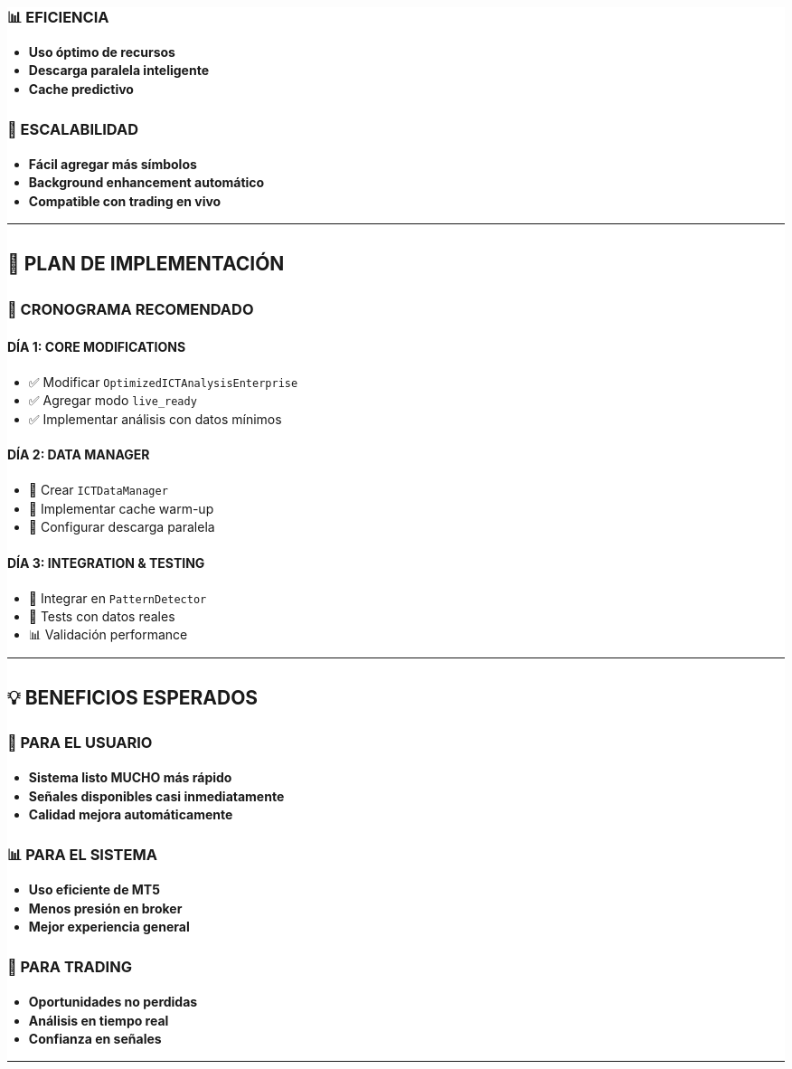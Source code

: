 ### 📊 EFICIENCIA
- **Uso óptimo de recursos**
- **Descarga paralela inteligente**
- **Cache predictivo**

### 🔄 ESCALABILIDAD
- **Fácil agregar más símbolos**
- **Background enhancement automático**
- **Compatible con trading en vivo**

---

## 🚀 PLAN DE IMPLEMENTACIÓN

### 📅 CRONOGRAMA RECOMENDADO

#### **DÍA 1: CORE MODIFICATIONS**
- ✅ Modificar `OptimizedICTAnalysisEnterprise` 
- ✅ Agregar modo `live_ready`
- ✅ Implementar análisis con datos mínimos

#### **DÍA 2: DATA MANAGER**
- 🔧 Crear `ICTDataManager`
- 🔧 Implementar cache warm-up
- 🔧 Configurar descarga paralela

#### **DÍA 3: INTEGRATION & TESTING**
- 🎯 Integrar en `PatternDetector`
- 🧪 Tests con datos reales
- 📊 Validación performance

---

## 💡 BENEFICIOS ESPERADOS

### 🎯 PARA EL USUARIO
- **Sistema listo MUCHO más rápido**
- **Señales disponibles casi inmediatamente**
- **Calidad mejora automáticamente**

### 📊 PARA EL SISTEMA
- **Uso eficiente de MT5**
- **Menos presión en broker**
- **Mejor experiencia general**

### 🚀 PARA TRADING
- **Oportunidades no perdidas**
- **Análisis en tiempo real**
- **Confianza en señales**

---